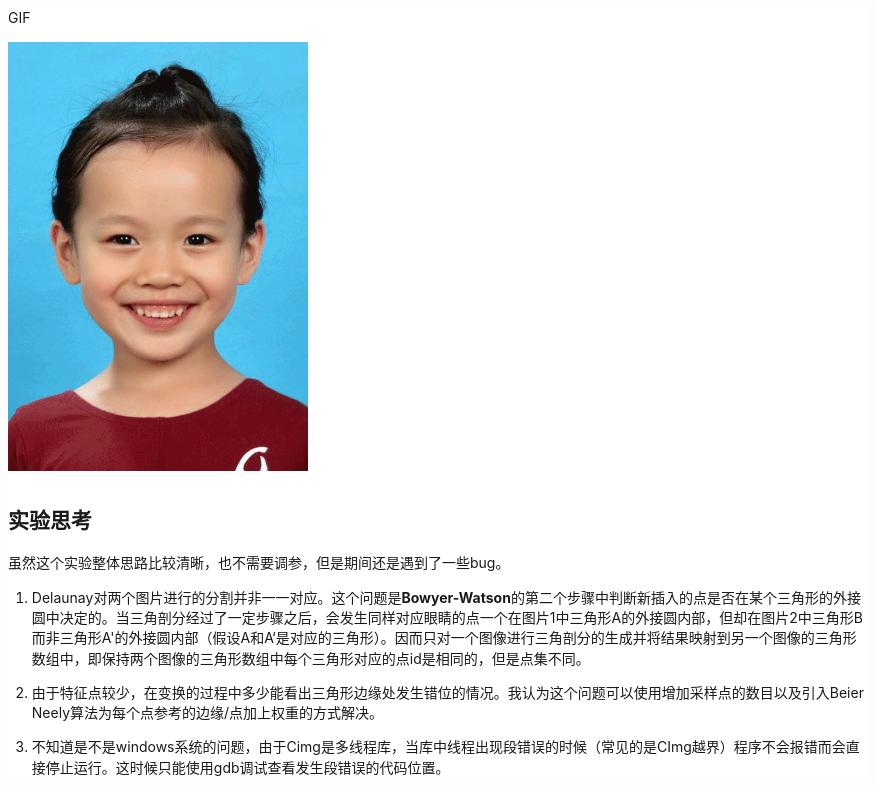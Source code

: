 GIF

<img src="./Results/makeGIF.gif" width="300" />

## 实验思考

虽然这个实验整体思路比较清晰，也不需要调参，但是期间还是遇到了一些bug。

1. Delaunay对两个图片进行的分割并非一一对应。这个问题是**Bowyer-Watson**的第二个步骤中判断新插入的点是否在某个三角形的外接圆中决定的。当三角剖分经过了一定步骤之后，会发生同样对应眼睛的点一个在图片1中三角形A的外接圆内部，但却在图片2中三角形B而非三角形A'的外接圆内部（假设A和A‘是对应的三角形）。因而只对一个图像进行三角剖分的生成并将结果映射到另一个图像的三角形数组中，即保持两个图像的三角形数组中每个三角形对应的点id是相同的，但是点集不同。

2. 由于特征点较少，在变换的过程中多少能看出三角形边缘处发生错位的情况。我认为这个问题可以使用增加采样点的数目以及引入Beier Neely算法为每个点参考的边缘/点加上权重的方式解决。

3. 不知道是不是windows系统的问题，由于Cimg是多线程库，当库中线程出现段错误的时候（常见的是CImg越界）程序不会报错而会直接停止运行。这时候只能使用gdb调试查看发生段错误的代码位置。
